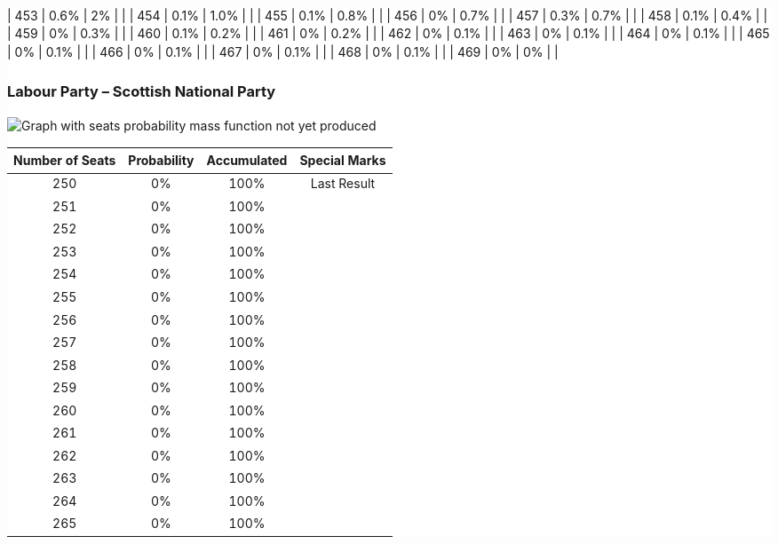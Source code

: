 | 453 | 0.6% | 2% |  |
| 454 | 0.1% | 1.0% |  |
| 455 | 0.1% | 0.8% |  |
| 456 | 0% | 0.7% |  |
| 457 | 0.3% | 0.7% |  |
| 458 | 0.1% | 0.4% |  |
| 459 | 0% | 0.3% |  |
| 460 | 0.1% | 0.2% |  |
| 461 | 0% | 0.2% |  |
| 462 | 0% | 0.1% |  |
| 463 | 0% | 0.1% |  |
| 464 | 0% | 0.1% |  |
| 465 | 0% | 0.1% |  |
| 466 | 0% | 0.1% |  |
| 467 | 0% | 0.1% |  |
| 468 | 0% | 0.1% |  |
| 469 | 0% | 0% |  |

### Labour Party – Scottish National Party

![Graph with seats probability mass function not yet produced](2022-09-29-Deltapoll-coalitions-seats-pmf-lab–snp.png "Seats Probability Mass Function")

| Number of Seats | Probability | Accumulated | Special Marks |
|:---------------:|:-----------:|:-----------:|:-------------:|
| 250 | 0% | 100% | Last Result |
| 251 | 0% | 100% |  |
| 252 | 0% | 100% |  |
| 253 | 0% | 100% |  |
| 254 | 0% | 100% |  |
| 255 | 0% | 100% |  |
| 256 | 0% | 100% |  |
| 257 | 0% | 100% |  |
| 258 | 0% | 100% |  |
| 259 | 0% | 100% |  |
| 260 | 0% | 100% |  |
| 261 | 0% | 100% |  |
| 262 | 0% | 100% |  |
| 263 | 0% | 100% |  |
| 264 | 0% | 100% |  |
| 265 | 0% | 100% |  |